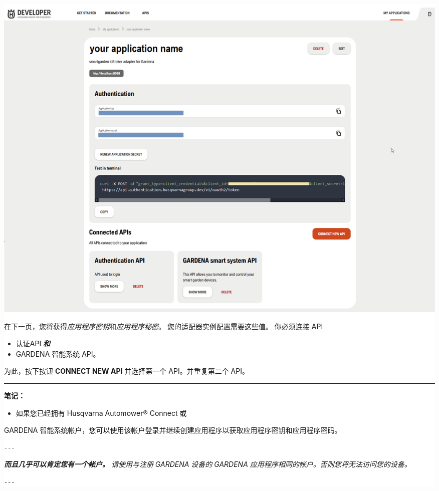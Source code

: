 ![mysmartgarden应用程序](../../../en/adapterref/iobroker.smartgarden/img/mysmartgardenapplication.png)

在下一页，您将获得*应用程序密钥*和*应用程序秘密*。
您的适配器实例配置需要这些值。
你必须连接 API

  - 认证API ***和***
  - GARDENA 智能系统 API。

为此，按下按钮 **CONNECT NEW API** 并选择第一个 API。并重复第二个 API。

---

**笔记：**

  - 如果您已经拥有 Husqvarna Automower® Connect 或

GARDENA 智能系统帐户，您可以使用该帐户登录并继续创建应用程序以获取应用程序密钥和应用程序密码。

	---

***而且几乎可以肯定您有一个帐户。*** *请使用与注册 GARDENA 设备的 GARDENA 应用程序相同的帐户。否则您将无法访问您的设备。*

	---
